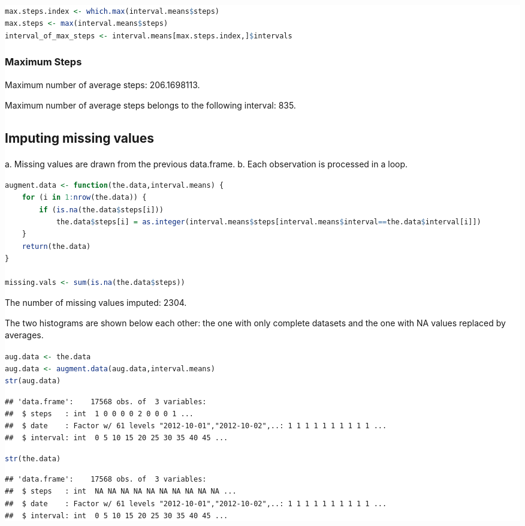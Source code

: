 ```r
max.steps.index <- which.max(interval.means$steps)
max.steps <- max(interval.means$steps)
interval_of_max_steps <- interval.means[max.steps.index,]$intervals
```

### Maximum Steps

Maximum number of average steps: 206.1698113.

Maximum number of average steps belongs to the following interval: 835.

## Imputing missing values

a. Missing values are drawn from the previous data.frame.
b. Each observation is processed in a loop.


```r
augment.data <- function(the.data,interval.means) {
    for (i in 1:nrow(the.data)) {
        if (is.na(the.data$steps[i]))
            the.data$steps[i] = as.integer(interval.means$steps[interval.means$interval==the.data$interval[i]])
    }
    return(the.data)
}

missing.vals <- sum(is.na(the.data$steps))
```

The number of missing values imputed: 2304.

The two histograms are shown below each other: the one with only complete datasets and the one with NA values replaced by averages.


```r
aug.data <- the.data
aug.data <- augment.data(aug.data,interval.means)
str(aug.data)
```

```
## 'data.frame':	17568 obs. of  3 variables:
##  $ steps   : int  1 0 0 0 0 2 0 0 0 1 ...
##  $ date    : Factor w/ 61 levels "2012-10-01","2012-10-02",..: 1 1 1 1 1 1 1 1 1 1 ...
##  $ interval: int  0 5 10 15 20 25 30 35 40 45 ...
```

```r
str(the.data)
```

```
## 'data.frame':	17568 obs. of  3 variables:
##  $ steps   : int  NA NA NA NA NA NA NA NA NA NA ...
##  $ date    : Factor w/ 61 levels "2012-10-01","2012-10-02",..: 1 1 1 1 1 1 1 1 1 1 ...
##  $ interval: int  0 5 10 15 20 25 30 35 40 45 ...
```
